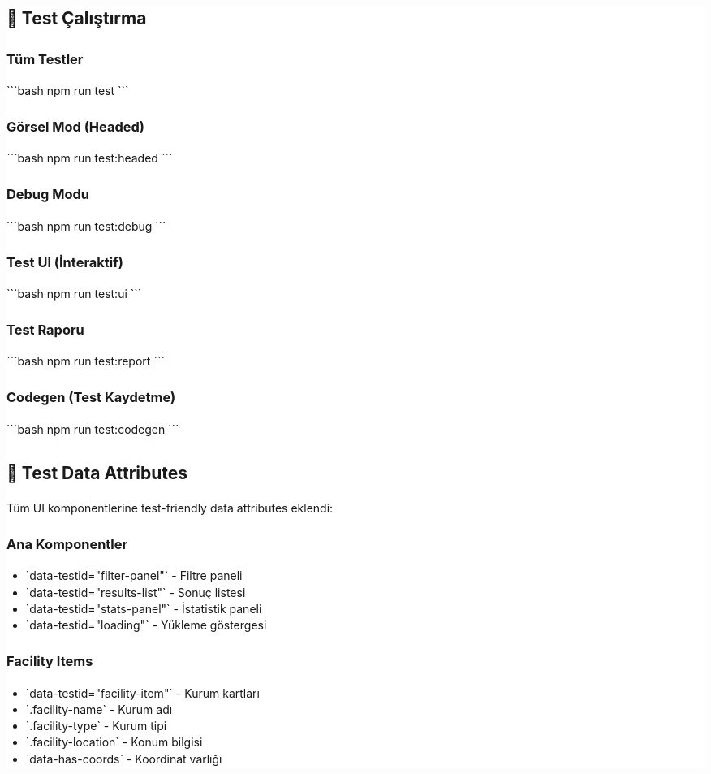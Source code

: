 ## 🚀 Test Çalıştırma

### Tüm Testler
\`\`\`bash
npm run test
\`\`\`

### Görsel Mod (Headed)
\`\`\`bash
npm run test:headed
\`\`\`

### Debug Modu
\`\`\`bash
npm run test:debug
\`\`\`

### Test UI (İnteraktif)
\`\`\`bash
npm run test:ui
\`\`\`

### Test Raporu
\`\`\`bash
npm run test:report
\`\`\`

### Codegen (Test Kaydetme)
\`\`\`bash
npm run test:codegen
\`\`\`

## 🎯 Test Data Attributes

Tüm UI komponentlerine test-friendly data attributes eklendi:

### Ana Komponentler
- \`data-testid="filter-panel"\` - Filtre paneli
- \`data-testid="results-list"\` - Sonuç listesi
- \`data-testid="stats-panel"\` - İstatistik paneli
- \`data-testid="loading"\` - Yükleme göstergesi

### Facility Items
- \`data-testid="facility-item"\` - Kurum kartları
- \`.facility-name\` - Kurum adı
- \`.facility-type\` - Kurum tipi
- \`.facility-location\` - Konum bilgisi
- \`data-has-coords\` - Koordinat varlığı
